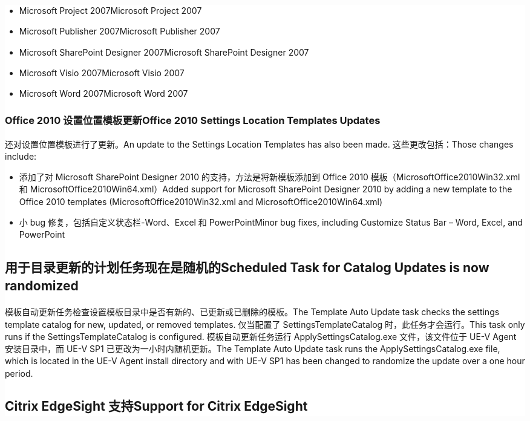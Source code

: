 -   <span data-ttu-id="ab2f9-158">Microsoft Project 2007</span><span class="sxs-lookup"><span data-stu-id="ab2f9-158">Microsoft Project 2007</span></span>

-   <span data-ttu-id="ab2f9-159">Microsoft Publisher 2007</span><span class="sxs-lookup"><span data-stu-id="ab2f9-159">Microsoft Publisher 2007</span></span>

-   <span data-ttu-id="ab2f9-160">Microsoft SharePoint Designer 2007</span><span class="sxs-lookup"><span data-stu-id="ab2f9-160">Microsoft SharePoint Designer 2007</span></span>

-   <span data-ttu-id="ab2f9-161">Microsoft Visio 2007</span><span class="sxs-lookup"><span data-stu-id="ab2f9-161">Microsoft Visio 2007</span></span>

-   <span data-ttu-id="ab2f9-162">Microsoft Word 2007</span><span class="sxs-lookup"><span data-stu-id="ab2f9-162">Microsoft Word 2007</span></span>

### <span data-ttu-id="ab2f9-163">Office 2010 设置位置模板更新</span><span class="sxs-lookup"><span data-stu-id="ab2f9-163">Office 2010 Settings Location Templates Updates</span></span>

<span data-ttu-id="ab2f9-164">还对设置位置模板进行了更新。</span><span class="sxs-lookup"><span data-stu-id="ab2f9-164">An update to the Settings Location Templates has also been made.</span></span> <span data-ttu-id="ab2f9-165">这些更改包括：</span><span class="sxs-lookup"><span data-stu-id="ab2f9-165">Those changes include:</span></span>

-   <span data-ttu-id="ab2f9-166">添加了对 Microsoft SharePoint Designer 2010 的支持，方法是将新模板添加到 Office 2010 模板（MicrosoftOffice2010Win32.xml 和 MicrosoftOffice2010Win64.xml）</span><span class="sxs-lookup"><span data-stu-id="ab2f9-166">Added support for Microsoft SharePoint Designer 2010 by adding a new template to the Office 2010 templates (MicrosoftOffice2010Win32.xml and MicrosoftOffice2010Win64.xml)</span></span>

-   <span data-ttu-id="ab2f9-167">小 bug 修复，包括自定义状态栏-Word、Excel 和 PowerPoint</span><span class="sxs-lookup"><span data-stu-id="ab2f9-167">Minor bug fixes, including Customize Status Bar – Word, Excel, and PowerPoint</span></span>

## <span data-ttu-id="ab2f9-168">用于目录更新的计划任务现在是随机的</span><span class="sxs-lookup"><span data-stu-id="ab2f9-168">Scheduled Task for Catalog Updates is now randomized</span></span>


<span data-ttu-id="ab2f9-169">模板自动更新任务检查设置模板目录中是否有新的、已更新或已删除的模板。</span><span class="sxs-lookup"><span data-stu-id="ab2f9-169">The Template Auto Update task checks the settings template catalog for new, updated, or removed templates.</span></span> <span data-ttu-id="ab2f9-170">仅当配置了 SettingsTemplateCatalog 时，此任务才会运行。</span><span class="sxs-lookup"><span data-stu-id="ab2f9-170">This task only runs if the SettingsTemplateCatalog is configured.</span></span> <span data-ttu-id="ab2f9-171">模板自动更新任务运行 ApplySettingsCatalog.exe 文件，该文件位于 UE-V Agent 安装目录中，而 UE-V SP1 已更改为一小时内随机更新。</span><span class="sxs-lookup"><span data-stu-id="ab2f9-171">The Template Auto Update task runs the ApplySettingsCatalog.exe file, which is located in the UE-V Agent install directory and with UE-V SP1 has been changed to randomize the update over a one hour period.</span></span>

## <span data-ttu-id="ab2f9-172">Citrix EdgeSight 支持</span><span class="sxs-lookup"><span data-stu-id="ab2f9-172">Support for Citrix EdgeSight</span></span>

